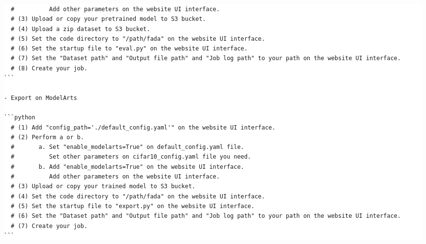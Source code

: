       #          Add other parameters on the website UI interface.
      # (3) Upload or copy your pretrained model to S3 bucket.
      # (4) Upload a zip dataset to S3 bucket.
      # (5) Set the code directory to "/path/fada" on the website UI interface.
      # (6) Set the startup file to "eval.py" on the website UI interface.
      # (7) Set the "Dataset path" and "Output file path" and "Job log path" to your path on the website UI interface.
      # (8) Create your job.
    ```

    - Export on ModelArts

    ```python
      # (1) Add "config_path='./default_config.yaml'" on the website UI interface.
      # (2) Perform a or b.
      #       a. Set "enable_modelarts=True" on default_config.yaml file.
      #          Set other parameters on cifar10_config.yaml file you need.
      #       b. Add "enable_modelarts=True" on the website UI interface.
      #          Add other parameters on the website UI interface.
      # (3) Upload or copy your trained model to S3 bucket.
      # (4) Set the code directory to "/path/fada" on the website UI interface.
      # (5) Set the startup file to "export.py" on the website UI interface.
      # (6) Set the "Dataset path" and "Output file path" and "Job log path" to your path on the website UI interface.
      # (7) Create your job.
    ```